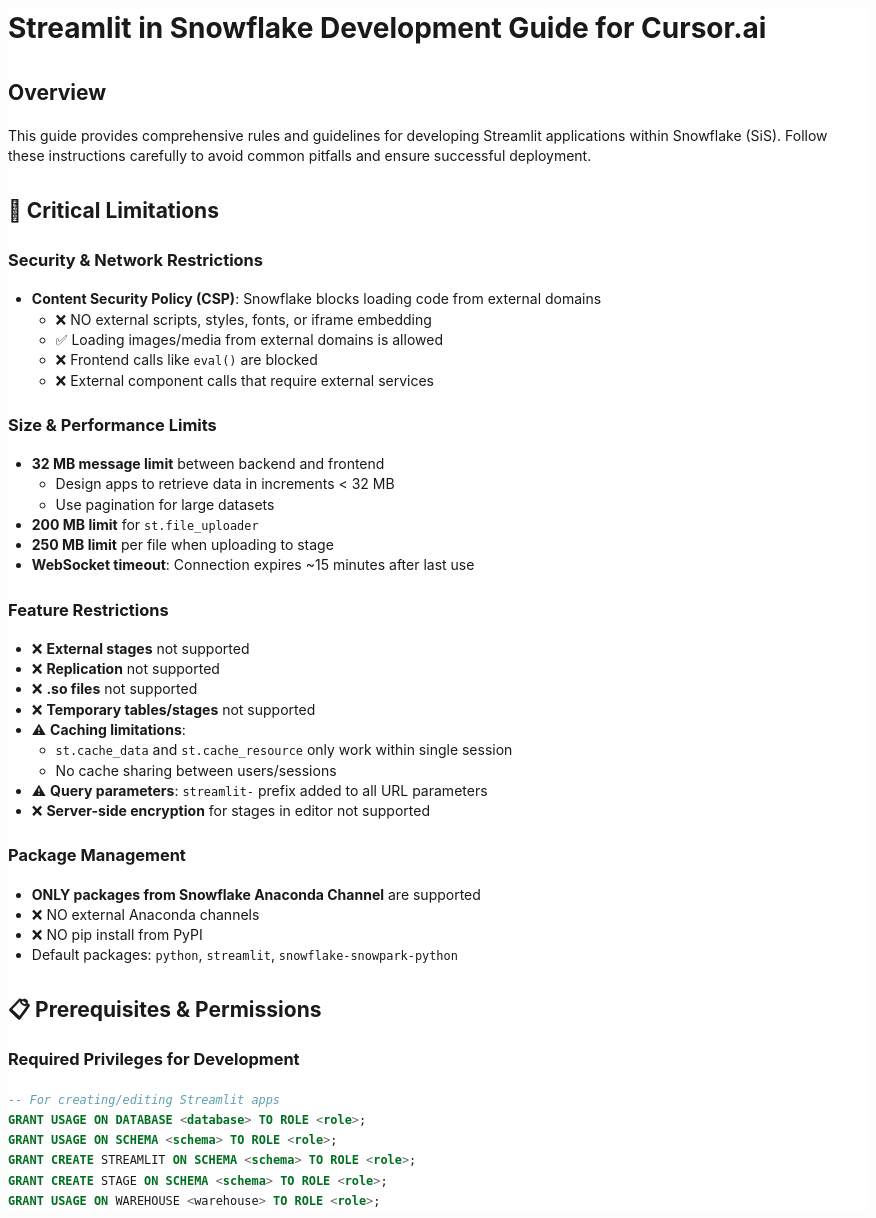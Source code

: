 # Streamlit in Snowflake Development Guide for Cursor.ai

## Overview
This guide provides comprehensive rules and guidelines for developing Streamlit applications within Snowflake (SiS). Follow these instructions carefully to avoid common pitfalls and ensure successful deployment.

## 🚨 Critical Limitations

### Security & Network Restrictions
- **Content Security Policy (CSP)**: Snowflake blocks loading code from external domains
  - ❌ NO external scripts, styles, fonts, or iframe embedding
  - ✅ Loading images/media from external domains is allowed
  - ❌ Frontend calls like `eval()` are blocked
  - ❌ External component calls that require external services

### Size & Performance Limits
- **32 MB message limit** between backend and frontend
  - Design apps to retrieve data in increments < 32 MB
  - Use pagination for large datasets
- **200 MB limit** for `st.file_uploader`
- **250 MB limit** per file when uploading to stage
- **WebSocket timeout**: Connection expires ~15 minutes after last use

### Feature Restrictions
- ❌ **External stages** not supported
- ❌ **Replication** not supported
- ❌ **.so files** not supported
- ❌ **Temporary tables/stages** not supported
- ⚠️ **Caching limitations**: 
  - `st.cache_data` and `st.cache_resource` only work within single session
  - No cache sharing between users/sessions
- ⚠️ **Query parameters**: `streamlit-` prefix added to all URL parameters
- ❌ **Server-side encryption** for stages in editor not supported

### Package Management
- **ONLY packages from Snowflake Anaconda Channel** are supported
- ❌ NO external Anaconda channels
- ❌ NO pip install from PyPI
- Default packages: `python`, `streamlit`, `snowflake-snowpark-python`

## 📋 Prerequisites & Permissions

### Required Privileges for Development
```sql
-- For creating/editing Streamlit apps
GRANT USAGE ON DATABASE <database> TO ROLE <role>;
GRANT USAGE ON SCHEMA <schema> TO ROLE <role>;
GRANT CREATE STREAMLIT ON SCHEMA <schema> TO ROLE <role>;
GRANT CREATE STAGE ON SCHEMA <schema> TO ROLE <role>;
GRANT USAGE ON WAREHOUSE <warehouse> TO ROLE <role>;
```
